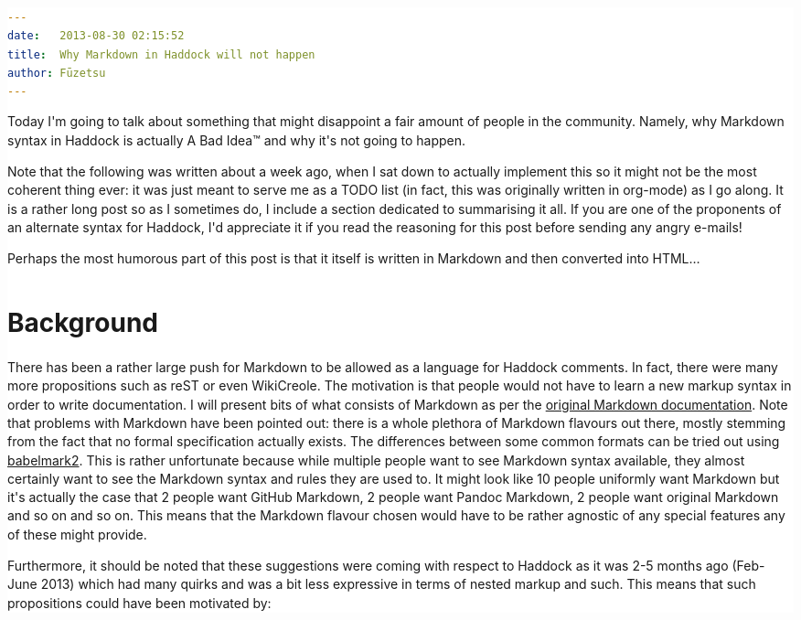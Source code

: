 ```yaml
---
date:   2013-08-30 02:15:52
title:  Why Markdown in Haddock will not happen
author: Fūzetsu
---
```


Today I'm going to talk about something that might disappoint a fair
amount of people in the community. Namely, why Markdown syntax in
Haddock is actually A Bad Idea™ and why it's not going to happen.

Note that the following was written about a week ago, when I sat down
to actually implement this so it might not be the most coherent thing
ever: it was just meant to serve me as a TODO list (in fact, this was
originally written in org-mode) as I go along. It is a rather long
post so as I sometimes do, I include a section dedicated to
summarising it all. If you are one of the proponents of an alternate
syntax for Haddock, I'd appreciate it if you read the reasoning for
this post before sending any angry e-mails!

Perhaps the most humorous part of this post is that it itself is
written in Markdown and then converted into HTML…


Background
==========
There has been a rather large push for Markdown to be allowed as a
language for Haddock comments. In fact, there were many more
propositions such as reST or even WikiCreole. The motivation is
that people would not have to learn a new markup syntax in order
to write documentation. I will present bits of what consists of
Markdown as per the [original Markdown documentation](http://daringfireball.net/projects/markdown/syntax). Note that
problems with Markdown have been pointed out: there is a whole
plethora of Markdown flavours out there, mostly stemming from the
fact that no formal specification actually exists. The differences
between some common formats can be tried out using [babelmark2](http://johnmacfarlane.net/babelmark2/).
This is rather unfortunate because while multiple people want to
see Markdown syntax available, they almost certainly want to see
the Markdown syntax and rules they are used to. It might look like
10 people uniformly want Markdown but it's actually the case that
2 people want GitHub Markdown, 2 people want Pandoc Markdown, 2
people want original Markdown and so on and so on. This means that
the Markdown flavour chosen would have to be rather agnostic of
any special features any of these might provide.

Furthermore, it should be noted that these suggestions were coming
with respect to Haddock as it was 2-5 months ago (Feb-June 2013)
which had many quirks and was a bit less expressive in terms of
nested markup and such. This means that such propositions could
have been motivated by:
